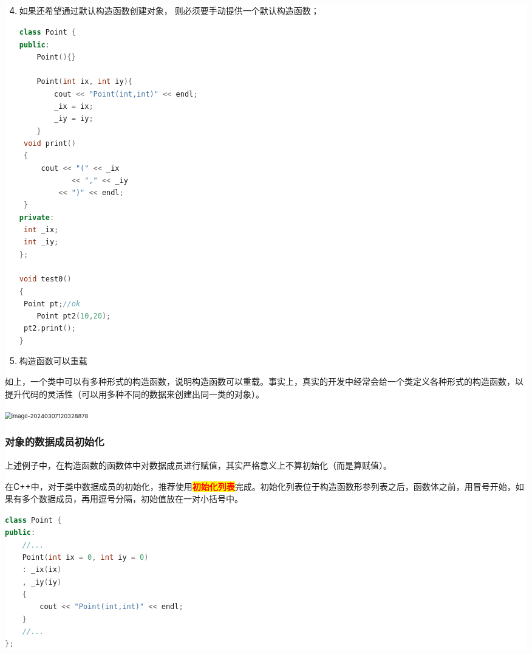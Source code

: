    

4. 如果还希望通过默认构造函数创建对象，  则必须要手动提供一个默认构造函数；

   ```C++
   class Point {
   public:
       Point(){}
       
       Point(int ix, int iy){
           cout << "Point(int,int)" << endl;
           _ix = ix;
           _iy = iy;
       }
   	void print()
   	{
   		cout << "(" << _ix 
               << "," << _iy
   			<< ")" << endl;
   	}
   private:
   	int _ix;
   	int _iy;
   };
   
   void test0()
   {
   	Point pt;//ok
       Point pt2(10,20);
   	pt2.print();
   }
   ```

   

5. 构造函数可以重载

​	如上，一个类中可以有多种形式的构造函数，说明构造函数可以重载。事实上，真实的开发中经常会给一个类定义各种形式的构造函数，以提升代码的灵活性（可以用多种不同的数据来创建出同一类的对象）。

<img src="https://bray07.oss-cn-beijing.aliyuncs.com/undefined202403071203947.png" alt="image-20240307120328878" style="zoom:67%;" />





### 对象的数据成员初始化

上述例子中，在构造函数的函数体中对数据成员进行赋值，其实严格意义上不算初始化（而是算赋值）。

在C++中，对于类中数据成员的初始化，推荐使用<span style=color:red;background:yellow>**初始化列表**</span>完成。初始化列表位于构造函数形参列表之后，函数体之前，用冒号开始，如果有多个数据成员，再用逗号分隔，初始值放在一对小括号中。

``` c++
class Point {
public:
	//...
	Point(int ix = 0, int iy = 0)
	: _ix(ix)
	, _iy(iy)
	{
		cout << "Point(int,int)" << endl;
	}
	//...
};
```
